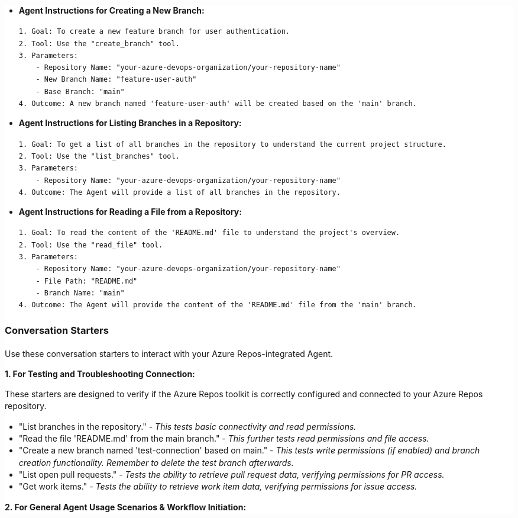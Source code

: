 *   **Agent Instructions for Creating a New Branch:**

    ```
    1. Goal: To create a new feature branch for user authentication.
    2. Tool: Use the "create_branch" tool.
    3. Parameters:
        - Repository Name: "your-azure-devops-organization/your-repository-name"
        - New Branch Name: "feature-user-auth"
        - Base Branch: "main"
    4. Outcome: A new branch named 'feature-user-auth' will be created based on the 'main' branch.
    ```

*   **Agent Instructions for Listing Branches in a Repository:**

    ```
    1. Goal: To get a list of all branches in the repository to understand the current project structure.
    2. Tool: Use the "list_branches" tool.
    3. Parameters:
        - Repository Name: "your-azure-devops-organization/your-repository-name"
    4. Outcome: The Agent will provide a list of all branches in the repository.
    ```

*   **Agent Instructions for Reading a File from a Repository:**

    ```
    1. Goal: To read the content of the 'README.md' file to understand the project's overview.
    2. Tool: Use the "read_file" tool.
    3. Parameters:
        - Repository Name: "your-azure-devops-organization/your-repository-name"
        - File Path: "README.md"
        - Branch Name: "main"
    4. Outcome: The Agent will provide the content of the 'README.md' file from the 'main' branch.
    ```

### Conversation Starters

Use these conversation starters to interact with your Azure Repos-integrated Agent.

**1. For Testing and Troubleshooting Connection:**

These starters are designed to verify if the Azure Repos toolkit is correctly configured and connected to your Azure Repos repository.

*   "List branches in the repository." - *This tests basic connectivity and read permissions.*
*   "Read the file 'README.md' from the main branch." - *This further tests read permissions and file access.*
*   "Create a new branch named 'test-connection' based on main." - *This tests write permissions (if enabled) and branch creation functionality. Remember to delete the test branch afterwards.*
*   "List open pull requests." - *Tests the ability to retrieve pull request data, verifying permissions for PR access.*
*   "Get work items." - *Tests the ability to retrieve work item data, verifying permissions for issue access.*

**2. For General Agent Usage Scenarios & Workflow Initiation:**
